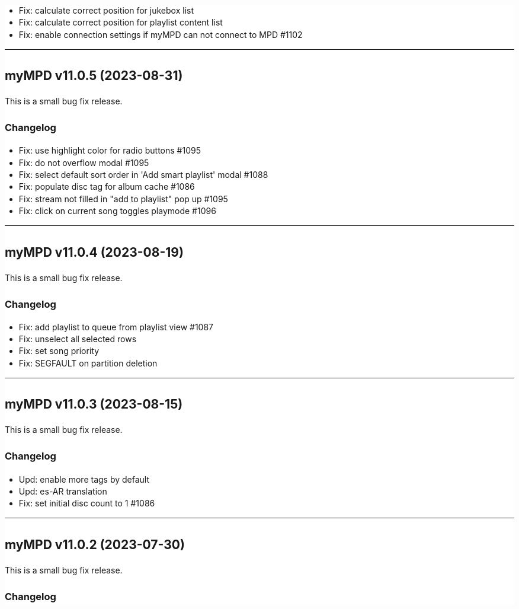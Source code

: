 - Fix: calculate correct position for jukebox list
- Fix: calculate correct position for playlist content list
- Fix: enable connection settings if myMPD can not connect to MPD #1102

***

## myMPD v11.0.5 (2023-08-31)

This is a small bug fix release.

### Changelog

- Fix: use highlight color for radio buttons #1095
- Fix: do not overflow modal #1095
- Fix: select default sort order in 'Add smart playlist' modal #1088
- Fix: populate disc tag for album cache #1086
- Fix: stream not filled in "add to playlist" pop up #1095
- Fix: click on current song toggles playmode #1096

***

## myMPD v11.0.4 (2023-08-19)

This is a small bug fix release.

### Changelog

- Fix: add playlist to queue from playlist view #1087
- Fix: unselect all selected rows
- Fix: set song priority
- Fix: SEGFAULT on partition deletion

***

## myMPD v11.0.3 (2023-08-15)

This is a small bug fix release.

### Changelog

- Upd: enable more tags by default
- Upd: es-AR translation
- Fix: set initial disc count to 1 #1086

***

## myMPD v11.0.2 (2023-07-30)

This is a small bug fix release.

### Changelog

